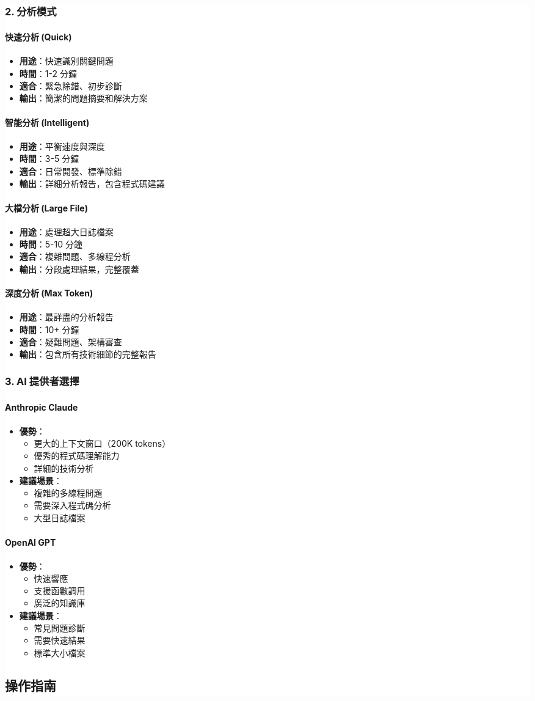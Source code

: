 ### 2. 分析模式

#### 快速分析 (Quick)
- **用途**：快速識別關鍵問題
- **時間**：1-2 分鐘
- **適合**：緊急除錯、初步診斷
- **輸出**：簡潔的問題摘要和解決方案

#### 智能分析 (Intelligent)
- **用途**：平衡速度與深度
- **時間**：3-5 分鐘
- **適合**：日常開發、標準除錯
- **輸出**：詳細分析報告，包含程式碼建議

#### 大檔分析 (Large File)
- **用途**：處理超大日誌檔案
- **時間**：5-10 分鐘
- **適合**：複雜問題、多線程分析
- **輸出**：分段處理結果，完整覆蓋

#### 深度分析 (Max Token)
- **用途**：最詳盡的分析報告
- **時間**：10+ 分鐘
- **適合**：疑難問題、架構審查
- **輸出**：包含所有技術細節的完整報告

### 3. AI 提供者選擇

#### Anthropic Claude
- **優勢**：
  - 更大的上下文窗口（200K tokens）
  - 優秀的程式碼理解能力
  - 詳細的技術分析
- **建議場景**：
  - 複雜的多線程問題
  - 需要深入程式碼分析
  - 大型日誌檔案

#### OpenAI GPT
- **優勢**：
  - 快速響應
  - 支援函數調用
  - 廣泛的知識庫
- **建議場景**：
  - 常見問題診斷
  - 需要快速結果
  - 標準大小檔案

## 操作指南
